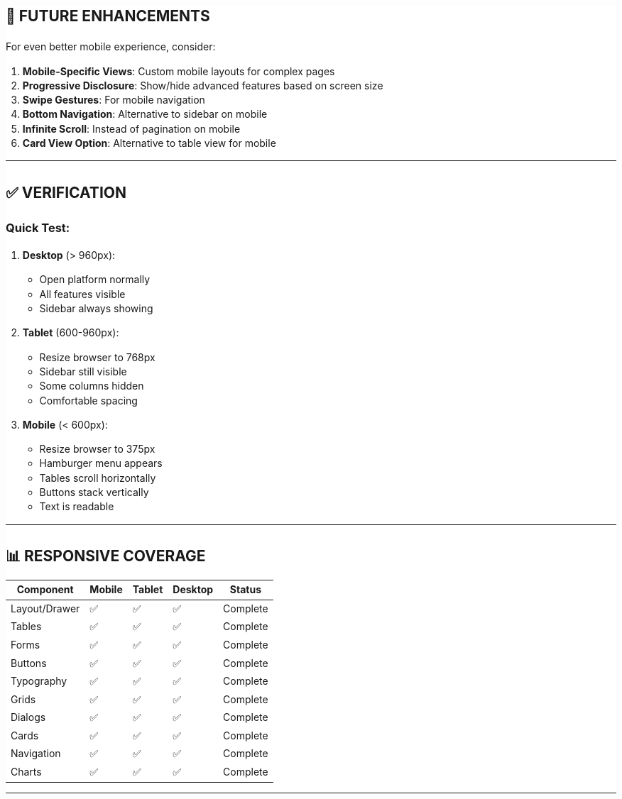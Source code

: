 
## 🎯 **FUTURE ENHANCEMENTS**

For even better mobile experience, consider:

1. **Mobile-Specific Views**: Custom mobile layouts for complex pages
2. **Progressive Disclosure**: Show/hide advanced features based on screen size
3. **Swipe Gestures**: For mobile navigation
4. **Bottom Navigation**: Alternative to sidebar on mobile
5. **Infinite Scroll**: Instead of pagination on mobile
6. **Card View Option**: Alternative to table view for mobile

---

## ✅ **VERIFICATION**

### **Quick Test:**

1. **Desktop** (> 960px):
   - Open platform normally
   - All features visible
   - Sidebar always showing

2. **Tablet** (600-960px):
   - Resize browser to 768px
   - Sidebar still visible
   - Some columns hidden
   - Comfortable spacing

3. **Mobile** (< 600px):
   - Resize browser to 375px
   - Hamburger menu appears
   - Tables scroll horizontally
   - Buttons stack vertically
   - Text is readable

---

## 📊 **RESPONSIVE COVERAGE**

| Component | Mobile | Tablet | Desktop | Status |
|-----------|--------|--------|---------|--------|
| Layout/Drawer | ✅ | ✅ | ✅ | Complete |
| Tables | ✅ | ✅ | ✅ | Complete |
| Forms | ✅ | ✅ | ✅ | Complete |
| Buttons | ✅ | ✅ | ✅ | Complete |
| Typography | ✅ | ✅ | ✅ | Complete |
| Grids | ✅ | ✅ | ✅ | Complete |
| Dialogs | ✅ | ✅ | ✅ | Complete |
| Cards | ✅ | ✅ | ✅ | Complete |
| Navigation | ✅ | ✅ | ✅ | Complete |
| Charts | ✅ | ✅ | ✅ | Complete |

---
